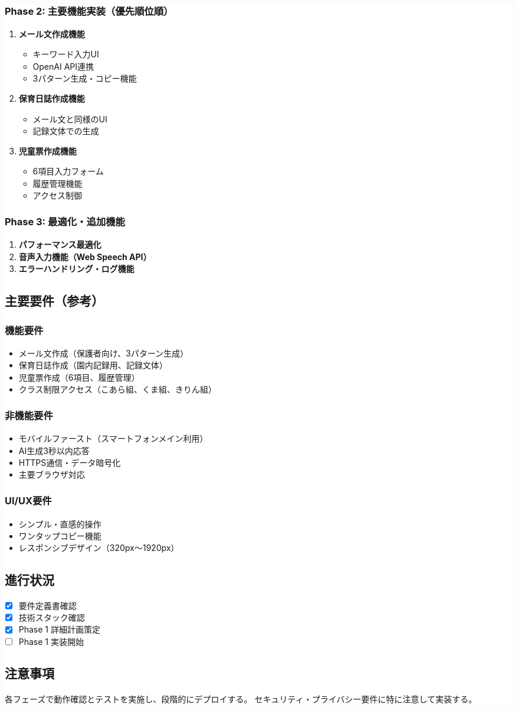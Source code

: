 ### Phase 2: 主要機能実装（優先順位順）
1. **メール文作成機能**
   - キーワード入力UI
   - OpenAI API連携
   - 3パターン生成・コピー機能

2. **保育日誌作成機能**
   - メール文と同様のUI
   - 記録文体での生成

3. **児童票作成機能**
   - 6項目入力フォーム
   - 履歴管理機能
   - アクセス制御

### Phase 3: 最適化・追加機能
1. **パフォーマンス最適化**
2. **音声入力機能（Web Speech API）**
3. **エラーハンドリング・ログ機能**

## 主要要件（参考）
### 機能要件
- メール文作成（保護者向け、3パターン生成）
- 保育日誌作成（園内記録用、記録文体）
- 児童票作成（6項目、履歴管理）
- クラス制限アクセス（こあら組、くま組、きりん組）

### 非機能要件
- モバイルファースト（スマートフォンメイン利用）
- AI生成3秒以内応答
- HTTPS通信・データ暗号化
- 主要ブラウザ対応

### UI/UX要件
- シンプル・直感的操作
- ワンタップコピー機能
- レスポンシブデザイン（320px〜1920px）

## 進行状況
- [x] 要件定義書確認
- [x] 技術スタック確認
- [x] Phase 1 詳細計画策定
- [ ] Phase 1 実装開始

## 注意事項
各フェーズで動作確認とテストを実施し、段階的にデプロイする。
セキュリティ・プライバシー要件に特に注意して実装する。